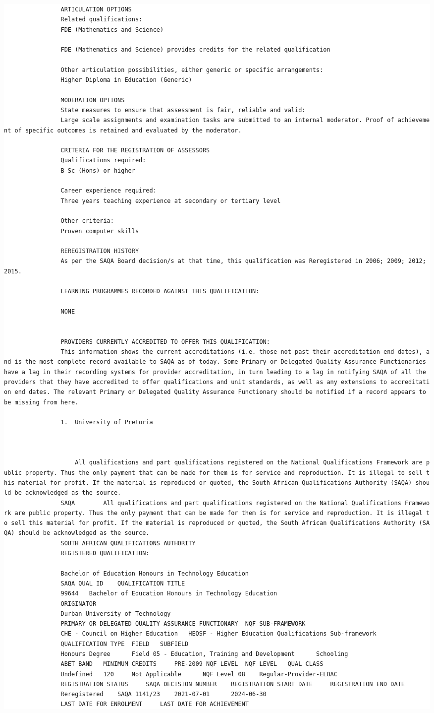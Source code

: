                     ARTICULATION OPTIONS 
                    Related qualifications:
                    FDE (Mathematics and Science)

                    FDE (Mathematics and Science) provides credits for the related qualification

                    Other articulation possibilities, either generic or specific arrangements:
                    Higher Diploma in Education (Generic) 

                    MODERATION OPTIONS 
                    State measures to ensure that assessment is fair, reliable and valid:
                    Large scale assignments and examination tasks are submitted to an internal moderator. Proof of achievement of specific outcomes is retained and evaluated by the moderator. 

                    CRITERIA FOR THE REGISTRATION OF ASSESSORS 
                    Qualifications required:
                    B Sc (Hons) or higher

                    Career experience required:
                    Three years teaching experience at secondary or tertiary level

                    Other criteria:
                    Proven computer skills 

                    REREGISTRATION HISTORY 
                    As per the SAQA Board decision/s at that time, this qualification was Reregistered in 2006; 2009; 2012; 2015. 

                    LEARNING PROGRAMMES RECORDED AGAINST THIS QUALIFICATION: 
                     
                    NONE 


                    PROVIDERS CURRENTLY ACCREDITED TO OFFER THIS QUALIFICATION: 
                    This information shows the current accreditations (i.e. those not past their accreditation end dates), and is the most complete record available to SAQA as of today. Some Primary or Delegated Quality Assurance Functionaries have a lag in their recording systems for provider accreditation, in turn leading to a lag in notifying SAQA of all the providers that they have accredited to offer qualifications and unit standards, as well as any extensions to accreditation end dates. The relevant Primary or Delegated Quality Assurance Functionary should be notified if a record appears to be missing from here.
                     
                    1. 	University of Pretoria 



                    	All qualifications and part qualifications registered on the National Qualifications Framework are public property. Thus the only payment that can be made for them is for service and reproduction. It is illegal to sell this material for profit. If the material is reproduced or quoted, the South African Qualifications Authority (SAQA) should be acknowledged as the source.
                    SAQA		All qualifications and part qualifications registered on the National Qualifications Framework are public property. Thus the only payment that can be made for them is for service and reproduction. It is illegal to sell this material for profit. If the material is reproduced or quoted, the South African Qualifications Authority (SAQA) should be acknowledged as the source.
                    SOUTH AFRICAN QUALIFICATIONS AUTHORITY 
                    REGISTERED QUALIFICATION: 

                    Bachelor of Education Honours in Technology Education 
                    SAQA QUAL ID 	QUALIFICATION TITLE
                    99644  	Bachelor of Education Honours in Technology Education 
                    ORIGINATOR
                    Durban University of Technology 
                    PRIMARY OR DELEGATED QUALITY ASSURANCE FUNCTIONARY 	NQF SUB-FRAMEWORK
                    CHE - Council on Higher Education  	HEQSF - Higher Education Qualifications Sub-framework 
                    QUALIFICATION TYPE 	FIELD 	SUBFIELD
                    Honours Degree  	Field 05 - Education, Training and Development  	Schooling 
                    ABET BAND 	MINIMUM CREDITS 	PRE-2009 NQF LEVEL 	NQF LEVEL 	QUAL CLASS
                    Undefined  	120  	Not Applicable  	NQF Level 08  	Regular-Provider-ELOAC 
                    REGISTRATION STATUS 	SAQA DECISION NUMBER 	REGISTRATION START DATE 	REGISTRATION END DATE
                    Reregistered  	SAQA 1141/23  	2021-07-01  	2024-06-30 
                    LAST DATE FOR ENROLMENT 	LAST DATE FOR ACHIEVEMENT